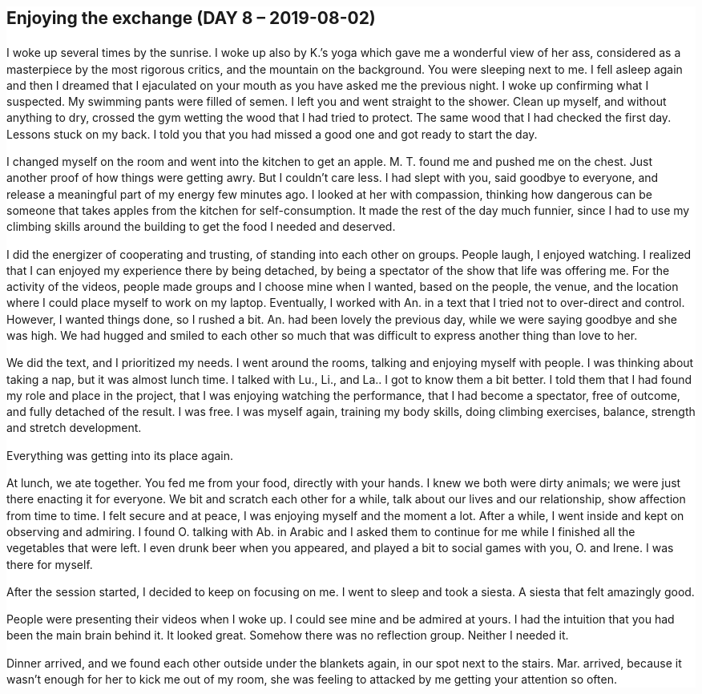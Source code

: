 ## Enjoying the exchange (DAY 8 – 2019-08-02)

I woke up several times by the sunrise. I woke up also by K.’s yoga which gave me a wonderful view of her ass, considered as a masterpiece by the most rigorous critics, and the mountain on the background. You were sleeping next to me. I fell asleep again and then I dreamed that I ejaculated on your mouth as you have asked me the previous night. I woke up confirming what I suspected. My swimming pants were filled of semen. I left you and went straight to the shower. Clean up myself, and without anything to dry, crossed the gym wetting the wood that I had tried to protect. The same wood that I had checked the first day. Lessons stuck on my back. I told you that you had missed a good one and got ready to start the day. 

I changed myself on the room and went into the kitchen to get an apple. M. T.  found me and pushed me on the chest. Just another proof of how things were getting awry. But I couldn’t care less. I had slept with you, said goodbye to everyone, and release a meaningful part of my energy few minutes ago. I looked at her with compassion, thinking how dangerous can be someone that takes apples from the kitchen for self-consumption. It made the rest of the day much funnier, since I had to use my climbing skills around the building to get the food I needed and deserved.  

I did the energizer of cooperating and trusting, of standing into each other on groups. People laugh, I enjoyed watching. I realized that I can enjoyed my experience there by being detached, by being a spectator of the show that life was offering me. For the activity of the videos, people made groups and I choose mine when I wanted, based on the people, the venue, and the location where I could place myself to work on my laptop. Eventually, I worked with An. in a text that I tried not to over-direct and control. However, I wanted things done, so I rushed a bit. An. had been lovely the previous day, while we were saying goodbye and she was high. We had hugged and smiled to each other so much that was difficult to express another thing than love to her. 

We did the text, and I prioritized my needs. I went around the rooms, talking and enjoying myself with people. I was thinking about taking a nap, but it was almost lunch time. I talked with Lu., Li., and La.. I got to know them a bit better. I told them that I had found my role and place in the project, that I was enjoying watching the performance, that I had become a spectator, free of outcome, and fully detached of the result. I was free. I was myself again, training my body skills, doing climbing exercises, balance, strength and stretch development. 

Everything was getting into its place again. 

At lunch, we ate together. You fed me from your food, directly with your hands. I knew we both were dirty animals; we were just there enacting it for everyone. We bit and scratch each other for a while, talk about our lives and our relationship, show affection from time to time. I felt secure and at peace, I was enjoying myself and the moment a lot. After a while, I went inside and kept on observing and admiring. I found O. talking with Ab. in Arabic and I asked them to continue for me while I finished all the vegetables that were left. I even drunk beer when you appeared, and played a bit to social games with you, O. and Irene. I was there for myself. 

After the session started, I decided to keep on focusing on me. I went to sleep and took a siesta. A siesta that felt amazingly good.

People were presenting their videos when I woke up. I could see mine and be admired at yours. I had the intuition that you had been the main brain behind it. It looked great. Somehow there was no reflection group. Neither I needed it.  

Dinner arrived, and we found each other outside under the blankets again, in our spot next to the stairs. Mar. arrived, because it wasn’t enough for her to kick me out of my room, she was feeling to attacked by me getting your attention so often. 
